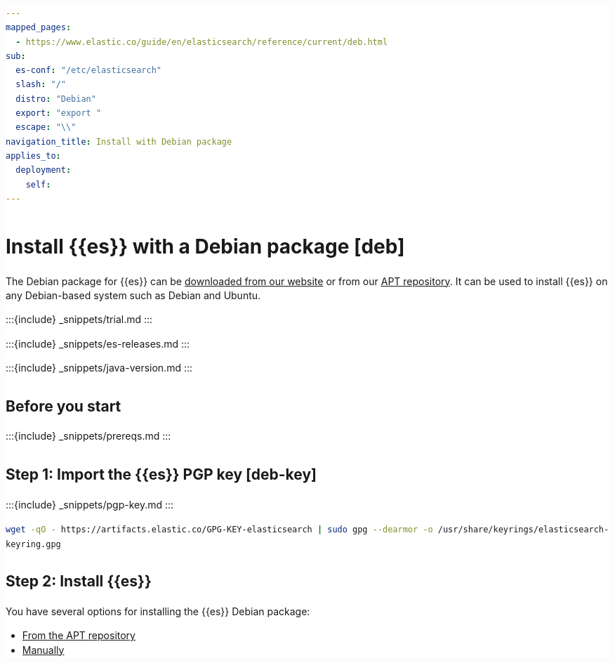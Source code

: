 ```yaml
---
mapped_pages:
  - https://www.elastic.co/guide/en/elasticsearch/reference/current/deb.html
sub:
  es-conf: "/etc/elasticsearch"
  slash: "/"
  distro: "Debian"
  export: "export "
  escape: "\\"
navigation_title: Install with Debian package
applies_to:
  deployment:
    self:
---
```


# Install {{es}} with a Debian package [deb]

The Debian package for {{es}} can be [downloaded from our website](#install-deb) or from our [APT repository](#deb-repo). It can be used to install {{es}} on any Debian-based system such as Debian and Ubuntu.

:::{include} _snippets/trial.md
:::

:::{include} _snippets/es-releases.md
:::

:::{include} _snippets/java-version.md
:::

## Before you start

:::{include} _snippets/prereqs.md
:::


## Step 1: Import the {{es}} PGP key [deb-key]

:::{include} _snippets/pgp-key.md
:::

```sh
wget -qO - https://artifacts.elastic.co/GPG-KEY-elasticsearch | sudo gpg --dearmor -o /usr/share/keyrings/elasticsearch-keyring.gpg
```

## Step 2: Install {{es}}

You have several options for installing the {{es}} Debian package:

* [From the APT repository](#deb-repo)
* [Manually](#install-deb)
  